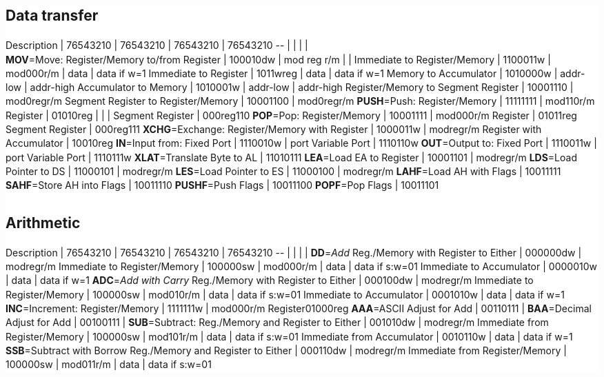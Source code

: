 
## Data transfer

Description                         | 76543210 | 76543210 | 76543210 | 76543210
--                                  |          |          |          |         
**MOV**=Move:
Register/Memory to/from Register    | 100010dw | mod reg r/m | |
Immediate to Register/Memory        | 1100011w | mod000r/m | data | data if w=1
Immediate to Register               | 1011wreg | data | data if w=1
Memory to Accumulator               | 1010000w | addr-low | addr-high
Accumulator to Memory               | 1010001w | addr-low | addr-high
Register/Memory to Segment Register | 10001110 | mod0regr/m
Segment Register to Register/Memory | 10001100 | mod0regr/m
**PUSH**=Push:
Register/Memory                     | 11111111 | mod110r/m
Register                            | 01010reg | | |
Segment Register                    | 000reg110
**POP**=Pop:
Register/Memory                     | 10001111 | mod000r/m
Register                            | 01011reg
Segment Register                    | 000reg111
**XCHG**=Exchange:
Register/Memory with Register       | 1000011w | modregr/m
Register with Accumulator           | 10010reg
**IN**=Input from:
Fixed Port                          | 1110010w | port
Variable Port                       | 1110110w
**OUT**=Output to:
Fixed Port                          | 1110011w | port
Variable Port                       | 1110111w
**XLAT**=Translate Byte to AL       | 11010111
**LEA**=Load EA to Register         | 10001101 | modregr/m
**LDS**=Load Pointer to DS          | 11000101 | modregr/m
**LES**=Load Pointer to ES          | 11000100 | modregr/m
**LAHF**=Load AH with Flags         | 10011111
**SAHF**=Store AH into Flags        | 10011110
**PUSHF**=Push Flags                | 10011100
**POPF**=Pop Flags                  | 10011101

## Arithmetic

Description                         | 76543210 | 76543210 | 76543210 | 76543210
--                                  | | | |
**DD**=*Add*
Reg./Memory with Register to Either | 000000dw | modregr/m
Immediate to Register/Memory        | 100000sw | mod000r/m | data | data if s:w=01
Immediate to Accumulator            | 0000010w | data | data if w=1
**ADC**=*Add with Carry*
Reg./Memory with Register to Either | 000100dw | modregr/m
Immediate to Register/Memory        | 100000sw | mod010r/m | data | data if s:w=01
Immediate to Accumulator            | 0001010w | data | data if w=1
**INC**=Increment:
Register/Memory                     | 1111111w | mod000r/m
Register01000reg
**AAA**=ASCII Adjust for Add        | 00110111 |
**BAA**=Decimal Adjust for Add      | 00100111 |
**SUB**=Subtract:
Reg./Memory and Register to Either  | 001010dw | modregr/m
Immediate from Register/Memory      | 100000sw | mod101r/m | data | data if s:w=01
Immediate from Accumulator          | 0010110w | data | data if w=1
**SSB**=Subtract with Borrow
Reg./Memory and Register to Either  | 000110dw | modregr/m
Immediate from Register/Memory      | 100000sw | mod011r/m | data | data if s:w=01
